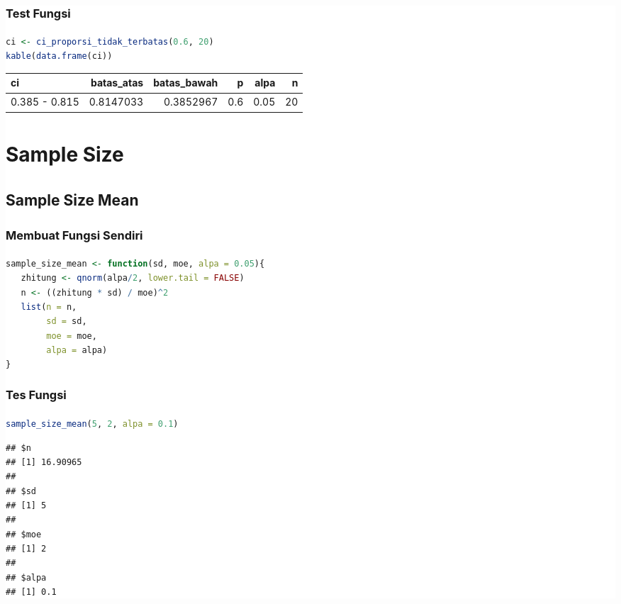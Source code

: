### Test Fungsi

``` r
ci <- ci_proporsi_tidak_terbatas(0.6, 20)
kable(data.frame(ci))
```

| ci            |  batas\_atas|  batas\_bawah|    p|  alpa|    n|
|:--------------|------------:|-------------:|----:|-----:|----:|
| 0.385 - 0.815 |    0.8147033|     0.3852967|  0.6|  0.05|   20|

Sample Size
===========

Sample Size Mean
----------------

### Membuat Fungsi Sendiri

``` r
sample_size_mean <- function(sd, moe, alpa = 0.05){
   zhitung <- qnorm(alpa/2, lower.tail = FALSE)
   n <- ((zhitung * sd) / moe)^2
   list(n = n,
        sd = sd,
        moe = moe,
        alpa = alpa)
}
```

### Tes Fungsi

``` r
sample_size_mean(5, 2, alpa = 0.1)
```

    ## $n
    ## [1] 16.90965
    ## 
    ## $sd
    ## [1] 5
    ## 
    ## $moe
    ## [1] 2
    ## 
    ## $alpa
    ## [1] 0.1
